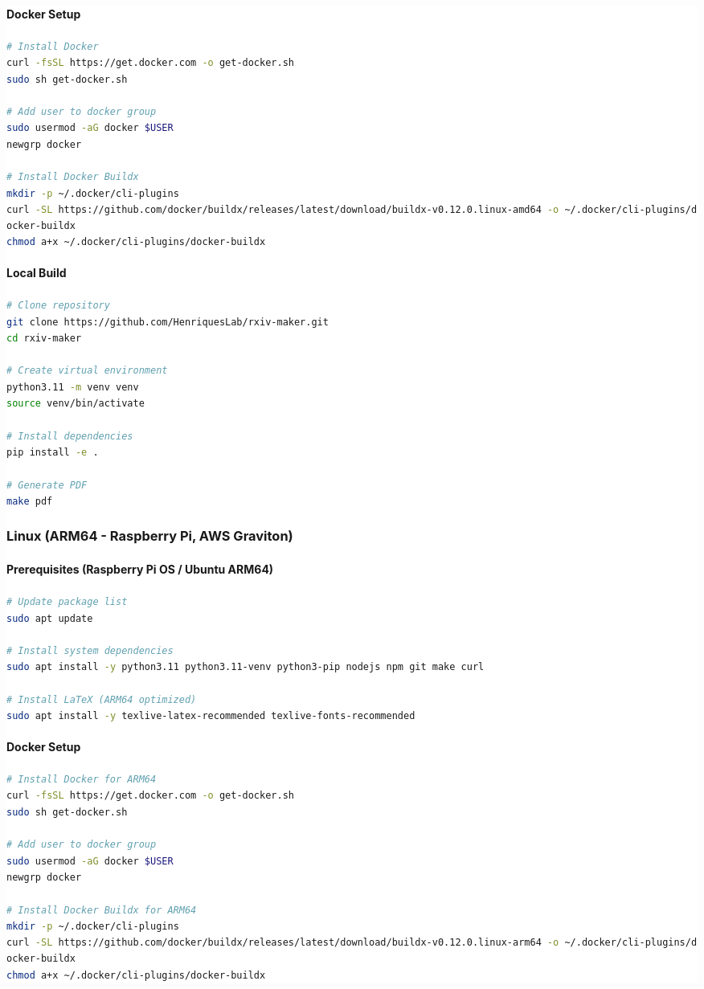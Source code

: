 #### Docker Setup
```bash
# Install Docker
curl -fsSL https://get.docker.com -o get-docker.sh
sudo sh get-docker.sh

# Add user to docker group
sudo usermod -aG docker $USER
newgrp docker

# Install Docker Buildx
mkdir -p ~/.docker/cli-plugins
curl -SL https://github.com/docker/buildx/releases/latest/download/buildx-v0.12.0.linux-amd64 -o ~/.docker/cli-plugins/docker-buildx
chmod a+x ~/.docker/cli-plugins/docker-buildx
```

#### Local Build
```bash
# Clone repository
git clone https://github.com/HenriquesLab/rxiv-maker.git
cd rxiv-maker

# Create virtual environment
python3.11 -m venv venv
source venv/bin/activate

# Install dependencies
pip install -e .

# Generate PDF
make pdf
```

### Linux (ARM64 - Raspberry Pi, AWS Graviton)

#### Prerequisites (Raspberry Pi OS / Ubuntu ARM64)
```bash
# Update package list
sudo apt update

# Install system dependencies
sudo apt install -y python3.11 python3.11-venv python3-pip nodejs npm git make curl

# Install LaTeX (ARM64 optimized)
sudo apt install -y texlive-latex-recommended texlive-fonts-recommended
```

#### Docker Setup
```bash
# Install Docker for ARM64
curl -fsSL https://get.docker.com -o get-docker.sh
sudo sh get-docker.sh

# Add user to docker group
sudo usermod -aG docker $USER
newgrp docker

# Install Docker Buildx for ARM64
mkdir -p ~/.docker/cli-plugins
curl -SL https://github.com/docker/buildx/releases/latest/download/buildx-v0.12.0.linux-arm64 -o ~/.docker/cli-plugins/docker-buildx
chmod a+x ~/.docker/cli-plugins/docker-buildx
```
